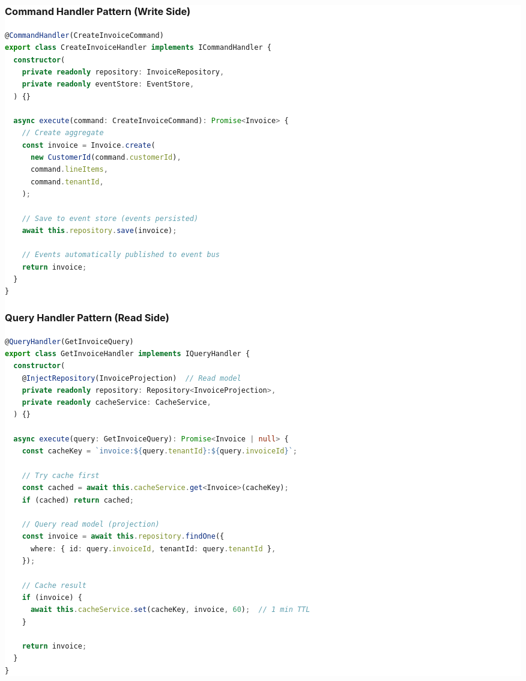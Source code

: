 ### Command Handler Pattern (Write Side)

```typescript
@CommandHandler(CreateInvoiceCommand)
export class CreateInvoiceHandler implements ICommandHandler {
  constructor(
    private readonly repository: InvoiceRepository,
    private readonly eventStore: EventStore,
  ) {}

  async execute(command: CreateInvoiceCommand): Promise<Invoice> {
    // Create aggregate
    const invoice = Invoice.create(
      new CustomerId(command.customerId),
      command.lineItems,
      command.tenantId,
    );

    // Save to event store (events persisted)
    await this.repository.save(invoice);

    // Events automatically published to event bus
    return invoice;
  }
}
```

### Query Handler Pattern (Read Side)

```typescript
@QueryHandler(GetInvoiceQuery)
export class GetInvoiceHandler implements IQueryHandler {
  constructor(
    @InjectRepository(InvoiceProjection)  // Read model
    private readonly repository: Repository<InvoiceProjection>,
    private readonly cacheService: CacheService,
  ) {}

  async execute(query: GetInvoiceQuery): Promise<Invoice | null> {
    const cacheKey = `invoice:${query.tenantId}:${query.invoiceId}`;

    // Try cache first
    const cached = await this.cacheService.get<Invoice>(cacheKey);
    if (cached) return cached;

    // Query read model (projection)
    const invoice = await this.repository.findOne({
      where: { id: query.invoiceId, tenantId: query.tenantId },
    });

    // Cache result
    if (invoice) {
      await this.cacheService.set(cacheKey, invoice, 60);  // 1 min TTL
    }

    return invoice;
  }
}
```
